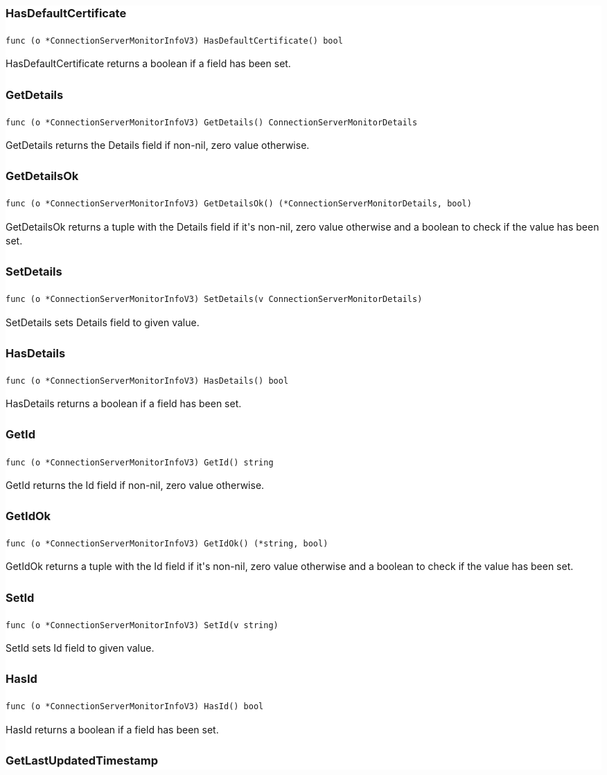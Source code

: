 ### HasDefaultCertificate

`func (o *ConnectionServerMonitorInfoV3) HasDefaultCertificate() bool`

HasDefaultCertificate returns a boolean if a field has been set.

### GetDetails

`func (o *ConnectionServerMonitorInfoV3) GetDetails() ConnectionServerMonitorDetails`

GetDetails returns the Details field if non-nil, zero value otherwise.

### GetDetailsOk

`func (o *ConnectionServerMonitorInfoV3) GetDetailsOk() (*ConnectionServerMonitorDetails, bool)`

GetDetailsOk returns a tuple with the Details field if it's non-nil, zero value otherwise
and a boolean to check if the value has been set.

### SetDetails

`func (o *ConnectionServerMonitorInfoV3) SetDetails(v ConnectionServerMonitorDetails)`

SetDetails sets Details field to given value.

### HasDetails

`func (o *ConnectionServerMonitorInfoV3) HasDetails() bool`

HasDetails returns a boolean if a field has been set.

### GetId

`func (o *ConnectionServerMonitorInfoV3) GetId() string`

GetId returns the Id field if non-nil, zero value otherwise.

### GetIdOk

`func (o *ConnectionServerMonitorInfoV3) GetIdOk() (*string, bool)`

GetIdOk returns a tuple with the Id field if it's non-nil, zero value otherwise
and a boolean to check if the value has been set.

### SetId

`func (o *ConnectionServerMonitorInfoV3) SetId(v string)`

SetId sets Id field to given value.

### HasId

`func (o *ConnectionServerMonitorInfoV3) HasId() bool`

HasId returns a boolean if a field has been set.

### GetLastUpdatedTimestamp
